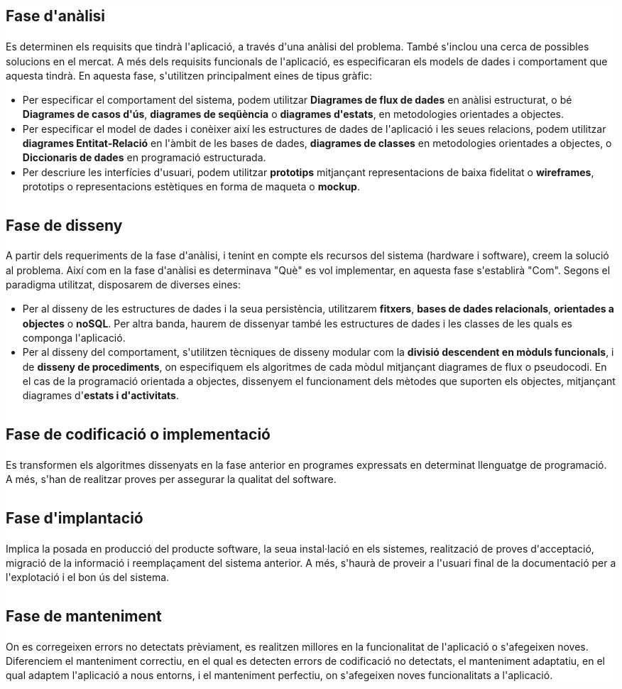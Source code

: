 ## Fase d'anàlisi

Es determinen els requisits que tindrà l'aplicació, a través d'una anàlisi del problema. També s'inclou una cerca de possibles solucions en el mercat. A més dels requisits funcionals de l'aplicació, es especificaran els models de dades i comportament que aquesta tindrà. En aquesta fase, s'utilitzen principalment eines de tipus gràfic:

- Per especificar el comportament del sistema, podem utilitzar **Diagrames de flux de dades** en anàlisi estructurat, o bé **Diagrames de casos d'ús**, **diagrames de seqüència** o **diagrames d'estats**, en metodologies orientades a objectes.
- Per especificar el model de dades i conèixer així les estructures de dades de l'aplicació i les seues relacions, podem utilitzar **diagrames Entitat-Relació** en l'àmbit de les bases de dades, **diagrames de classes** en metodologies orientades a objectes, o **Diccionaris de dades** en programació estructurada.
- Per descriure les interfícies d'usuari, podem utilitzar **prototips** mitjançant representacions de baixa fidelitat o **wireframes**, prototips o representacions estètiques en forma de maqueta o **mockup**.

## Fase de disseny

A partir dels requeriments de la fase d'anàlisi, i tenint en compte els recursos del sistema (hardware i software), creem la solució al problema. Així com en la fase d'anàlisi es determinava "Què" es vol implementar, en aquesta fase s'establirà "Com". Segons el paradigma utilitzat, disposarem de diverses eines:

- Per al disseny de les estructures de dades i la seua persistència, utilitzarem **fitxers**, **bases de dades relacionals**, **orientades a objectes** o **noSQL**. Per altra banda, haurem de dissenyar també les estructures de dades i les classes de les quals es componga l'aplicació.
- Per al disseny del comportament, s'utilitzen tècniques de disseny modular com la **divisió descendent en mòduls funcionals**, i de **disseny de procediments**, on especifiquem els algoritmes de cada mòdul mitjançant diagrames de flux o pseudocodi. En el cas de la programació orientada a objectes, dissenyem el funcionament dels mètodes que suporten els objectes, mitjançant diagrames d'**estats i d'activitats**.

## Fase de codificació o implementació

Es transformen els algoritmes dissenyats en la fase anterior en programes expressats en determinat llenguatge de programació. A més, s'han de realitzar proves per assegurar la qualitat del software.

## Fase d'implantació

Implica la posada en producció del producte software, la seua instal·lació en els sistemes, realització de proves d'acceptació, migració de la informació i reemplaçament del sistema anterior. A més, s'haurà de proveir a l'usuari final de la documentació per a l'explotació i el bon ús del sistema.

## Fase de manteniment

On es corregeixen errors no detectats prèviament, es realitzen millores en la funcionalitat de l'aplicació o s'afegeixen noves. Diferenciem el manteniment correctiu, en el qual es detecten errors de codificació no detectats, el manteniment adaptatiu, en el qual adaptem l'aplicació a nous entorns, i el manteniment perfectiu, on s'afegeixen noves funcionalitats a l'aplicació.
